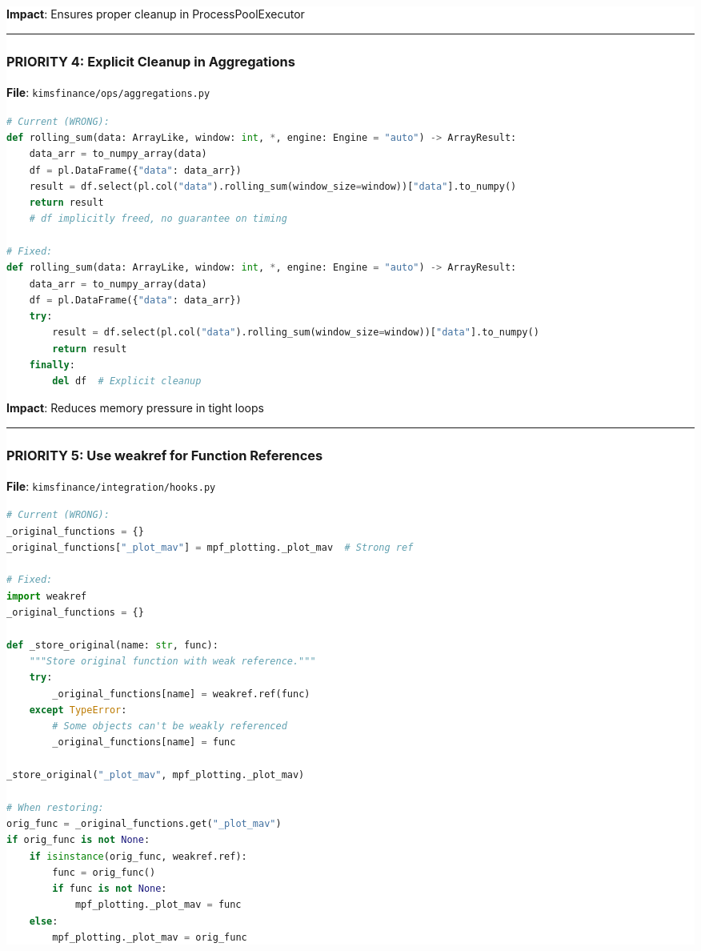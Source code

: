 **Impact**: Ensures proper cleanup in ProcessPoolExecutor

---

### PRIORITY 4: Explicit Cleanup in Aggregations

**File**: `kimsfinance/ops/aggregations.py`

```python
# Current (WRONG):
def rolling_sum(data: ArrayLike, window: int, *, engine: Engine = "auto") -> ArrayResult:
    data_arr = to_numpy_array(data)
    df = pl.DataFrame({"data": data_arr})
    result = df.select(pl.col("data").rolling_sum(window_size=window))["data"].to_numpy()
    return result
    # df implicitly freed, no guarantee on timing

# Fixed:
def rolling_sum(data: ArrayLike, window: int, *, engine: Engine = "auto") -> ArrayResult:
    data_arr = to_numpy_array(data)
    df = pl.DataFrame({"data": data_arr})
    try:
        result = df.select(pl.col("data").rolling_sum(window_size=window))["data"].to_numpy()
        return result
    finally:
        del df  # Explicit cleanup
```

**Impact**: Reduces memory pressure in tight loops

---

### PRIORITY 5: Use weakref for Function References

**File**: `kimsfinance/integration/hooks.py`

```python
# Current (WRONG):
_original_functions = {}
_original_functions["_plot_mav"] = mpf_plotting._plot_mav  # Strong ref

# Fixed:
import weakref
_original_functions = {}

def _store_original(name: str, func):
    """Store original function with weak reference."""
    try:
        _original_functions[name] = weakref.ref(func)
    except TypeError:
        # Some objects can't be weakly referenced
        _original_functions[name] = func

_store_original("_plot_mav", mpf_plotting._plot_mav)

# When restoring:
orig_func = _original_functions.get("_plot_mav")
if orig_func is not None:
    if isinstance(orig_func, weakref.ref):
        func = orig_func()
        if func is not None:
            mpf_plotting._plot_mav = func
    else:
        mpf_plotting._plot_mav = orig_func
```
